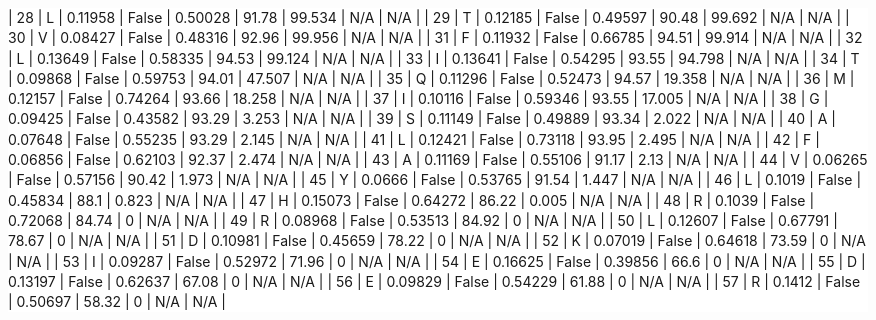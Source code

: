 |    28 | L    |         0.11958 | False     |                          0.50028 |                 91.78 |        99.534 | N/A            | N/A                                                       |
|    29 | T    |         0.12185 | False     |                          0.49597 |                 90.48 |        99.692 | N/A            | N/A                                                       |
|    30 | V    |         0.08427 | False     |                          0.48316 |                 92.96 |        99.956 | N/A            | N/A                                                       |
|    31 | F    |         0.11932 | False     |                          0.66785 |                 94.51 |        99.914 | N/A            | N/A                                                       |
|    32 | L    |         0.13649 | False     |                          0.58335 |                 94.53 |        99.124 | N/A            | N/A                                                       |
|    33 | I    |         0.13641 | False     |                          0.54295 |                 93.55 |        94.798 | N/A            | N/A                                                       |
|    34 | T    |         0.09868 | False     |                          0.59753 |                 94.01 |        47.507 | N/A            | N/A                                                       |
|    35 | Q    |         0.11296 | False     |                          0.52473 |                 94.57 |        19.358 | N/A            | N/A                                                       |
|    36 | M    |         0.12157 | False     |                          0.74264 |                 93.66 |        18.258 | N/A            | N/A                                                       |
|    37 | I    |         0.10116 | False     |                          0.59346 |                 93.55 |        17.005 | N/A            | N/A                                                       |
|    38 | G    |         0.09425 | False     |                          0.43582 |                 93.29 |         3.253 | N/A            | N/A                                                       |
|    39 | S    |         0.11149 | False     |                          0.49889 |                 93.34 |         2.022 | N/A            | N/A                                                       |
|    40 | A    |         0.07648 | False     |                          0.55235 |                 93.29 |         2.145 | N/A            | N/A                                                       |
|    41 | L    |         0.12421 | False     |                          0.73118 |                 93.95 |         2.495 | N/A            | N/A                                                       |
|    42 | F    |         0.06856 | False     |                          0.62103 |                 92.37 |         2.474 | N/A            | N/A                                                       |
|    43 | A    |         0.11169 | False     |                          0.55106 |                 91.17 |         2.13  | N/A            | N/A                                                       |
|    44 | V    |         0.06265 | False     |                          0.57156 |                 90.42 |         1.973 | N/A            | N/A                                                       |
|    45 | Y    |         0.0666  | False     |                          0.53765 |                 91.54 |         1.447 | N/A            | N/A                                                       |
|    46 | L    |         0.1019  | False     |                          0.45834 |                 88.1  |         0.823 | N/A            | N/A                                                       |
|    47 | H    |         0.15073 | False     |                          0.64272 |                 86.22 |         0.005 | N/A            | N/A                                                       |
|    48 | R    |         0.1039  | False     |                          0.72068 |                 84.74 |         0     | N/A            | N/A                                                       |
|    49 | R    |         0.08968 | False     |                          0.53513 |                 84.92 |         0     | N/A            | N/A                                                       |
|    50 | L    |         0.12607 | False     |                          0.67791 |                 78.67 |         0     | N/A            | N/A                                                       |
|    51 | D    |         0.10981 | False     |                          0.45659 |                 78.22 |         0     | N/A            | N/A                                                       |
|    52 | K    |         0.07019 | False     |                          0.64618 |                 73.59 |         0     | N/A            | N/A                                                       |
|    53 | I    |         0.09287 | False     |                          0.52972 |                 71.96 |         0     | N/A            | N/A                                                       |
|    54 | E    |         0.16625 | False     |                          0.39856 |                 66.6  |         0     | N/A            | N/A                                                       |
|    55 | D    |         0.13197 | False     |                          0.62637 |                 67.08 |         0     | N/A            | N/A                                                       |
|    56 | E    |         0.09829 | False     |                          0.54229 |                 61.88 |         0     | N/A            | N/A                                                       |
|    57 | R    |         0.1412  | False     |                          0.50697 |                 58.32 |         0     | N/A            | N/A                                                       |